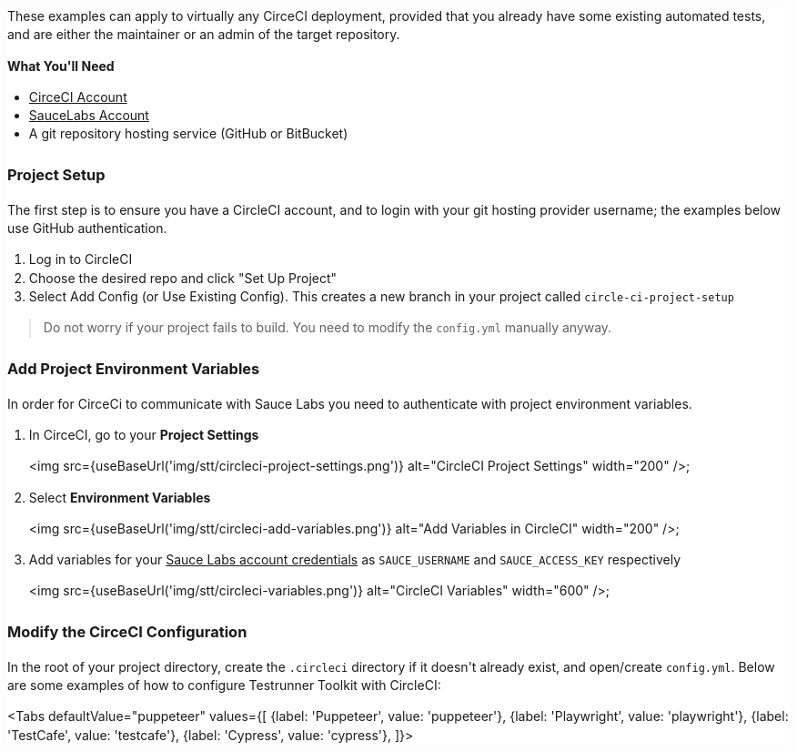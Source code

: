 These examples can apply to virtually any CirceCI deployment, provided that you already have some existing automated tests, and are either the maintainer or an admin of the target repository. 

__What You'll Need__

* [CirceCI Account](https://circleci.com/signup/)
* [SauceLabs Account](https://saucelabs.com/sign-up)
* A git repository hosting service (GitHub or BitBucket)

### Project Setup

The first step is to ensure you have a CircleCI account, and to login with your git hosting provider username; the examples below use GitHub authentication. 

1. Log in to CircleCI
2. Choose the desired repo and click "Set Up Project"
3. Select Add Config (or Use Existing Config). This creates a new branch in your project called `circle-ci-project-setup`

> Do not worry if your project fails to build. You need to modify the `config.yml` manually anyway.

### Add Project Environment Variables

In order for CirceCi to communicate with Sauce Labs you need to authenticate with project environment variables.

1. In CirceCI, go to your __Project Settings__
    
    <img src={useBaseUrl('img/stt/circleci-project-settings.png')} alt="CircleCI Project Settings" width="200" />;

2. Select __Environment Variables__
    
    <img src={useBaseUrl('img/stt/circleci-add-variables.png')} alt="Add Variables in CircleCI" width="200" />;

3. Add variables for your [Sauce Labs account credentials](https://app.saucelabs.com/user-settings) as `SAUCE_USERNAME` and `SAUCE_ACCESS_KEY` respectively
    
    <img src={useBaseUrl('img/stt/circleci-variables.png')} alt="CircleCI Variables" width="600" />;



### Modify the CirceCI Configuration

In the root of your project directory, create the `.circleci` directory if it doesn't already exist, and open/create `config.yml`. Below are some examples of how to configure Testrunner Toolkit with CircleCI:

<Tabs
  defaultValue="puppeteer"
  values={[
    {label: 'Puppeteer', value: 'puppeteer'},
    {label: 'Playwright', value: 'playwright'},
    {label: 'TestCafe', value: 'testcafe'},
    {label: 'Cypress', value: 'cypress'},
  ]}>
